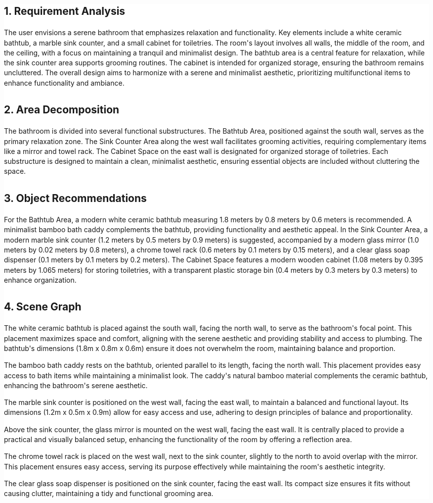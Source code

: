 ## 1. Requirement Analysis
The user envisions a serene bathroom that emphasizes relaxation and functionality. Key elements include a white ceramic bathtub, a marble sink counter, and a small cabinet for toiletries. The room's layout involves all walls, the middle of the room, and the ceiling, with a focus on maintaining a tranquil and minimalist design. The bathtub area is a central feature for relaxation, while the sink counter area supports grooming routines. The cabinet is intended for organized storage, ensuring the bathroom remains uncluttered. The overall design aims to harmonize with a serene and minimalist aesthetic, prioritizing multifunctional items to enhance functionality and ambiance.

## 2. Area Decomposition
The bathroom is divided into several functional substructures. The Bathtub Area, positioned against the south wall, serves as the primary relaxation zone. The Sink Counter Area along the west wall facilitates grooming activities, requiring complementary items like a mirror and towel rack. The Cabinet Space on the east wall is designated for organized storage of toiletries. Each substructure is designed to maintain a clean, minimalist aesthetic, ensuring essential objects are included without cluttering the space.

## 3. Object Recommendations
For the Bathtub Area, a modern white ceramic bathtub measuring 1.8 meters by 0.8 meters by 0.6 meters is recommended. A minimalist bamboo bath caddy complements the bathtub, providing functionality and aesthetic appeal. In the Sink Counter Area, a modern marble sink counter (1.2 meters by 0.5 meters by 0.9 meters) is suggested, accompanied by a modern glass mirror (1.0 meters by 0.02 meters by 0.8 meters), a chrome towel rack (0.6 meters by 0.1 meters by 0.15 meters), and a clear glass soap dispenser (0.1 meters by 0.1 meters by 0.2 meters). The Cabinet Space features a modern wooden cabinet (1.08 meters by 0.395 meters by 1.065 meters) for storing toiletries, with a transparent plastic storage bin (0.4 meters by 0.3 meters by 0.3 meters) to enhance organization.

## 4. Scene Graph
The white ceramic bathtub is placed against the south wall, facing the north wall, to serve as the bathroom's focal point. This placement maximizes space and comfort, aligning with the serene aesthetic and providing stability and access to plumbing. The bathtub's dimensions (1.8m x 0.8m x 0.6m) ensure it does not overwhelm the room, maintaining balance and proportion.

The bamboo bath caddy rests on the bathtub, oriented parallel to its length, facing the north wall. This placement provides easy access to bath items while maintaining a minimalist look. The caddy's natural bamboo material complements the ceramic bathtub, enhancing the bathroom's serene aesthetic.

The marble sink counter is positioned on the west wall, facing the east wall, to maintain a balanced and functional layout. Its dimensions (1.2m x 0.5m x 0.9m) allow for easy access and use, adhering to design principles of balance and proportionality.

Above the sink counter, the glass mirror is mounted on the west wall, facing the east wall. It is centrally placed to provide a practical and visually balanced setup, enhancing the functionality of the room by offering a reflection area.

The chrome towel rack is placed on the west wall, next to the sink counter, slightly to the north to avoid overlap with the mirror. This placement ensures easy access, serving its purpose effectively while maintaining the room's aesthetic integrity.

The clear glass soap dispenser is positioned on the sink counter, facing the east wall. Its compact size ensures it fits without causing clutter, maintaining a tidy and functional grooming area.
